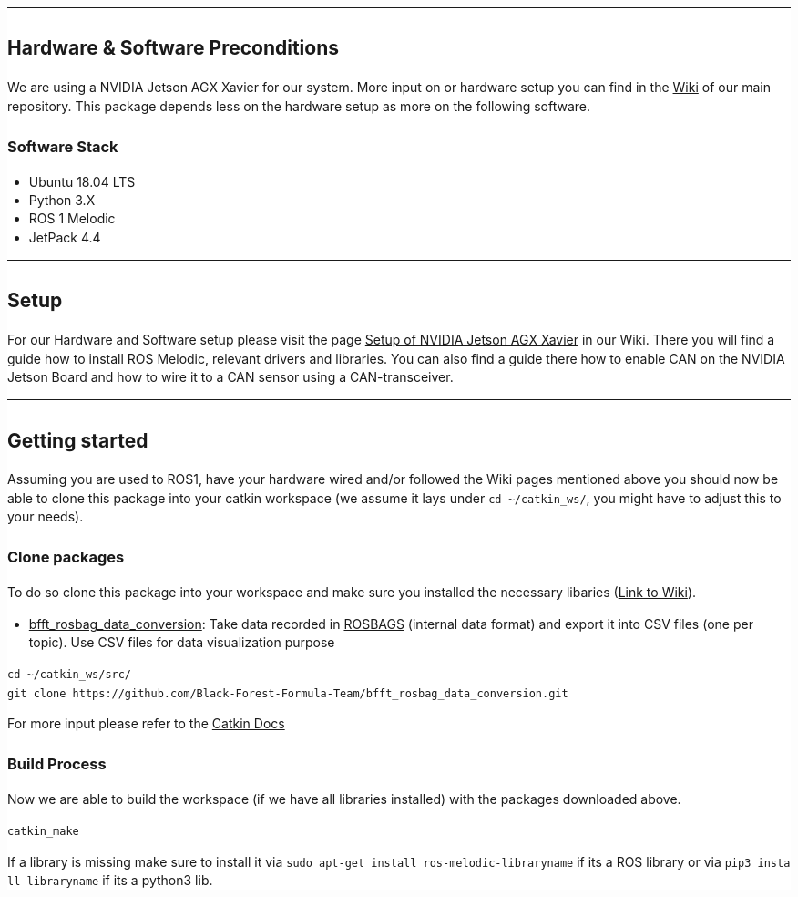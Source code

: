 ____________________
## Hardware & Software Preconditions
We are using a NVIDIA Jetson AGX Xavier for our system. More input on or hardware setup you can find in the [Wiki](https://github.com/Black-Forest-Formula-Team/bfft_formula-student_driverless/wiki/01.0-Setup-of-NVIDIA-Jetson-AGX-Xavier) of our main repository. This package depends less on the hardware setup as more on the following software.

### Software Stack
* Ubuntu 18.04 LTS
* Python 3.X
* ROS 1 Melodic
* JetPack 4.4
____________________
## Setup
For our Hardware and Software setup please visit the page [Setup of NVIDIA Jetson AGX Xavier](https://github.com/Black-Forest-Formula-Team/bfft_formula-student_driverless/wiki/01.0-Setup-of-NVIDIA-Jetson-AGX-Xavier) in our Wiki. There you will find a guide how to install ROS Melodic, relevant drivers and libraries. You can also find a guide there how to enable CAN on the NVIDIA Jetson Board and how to wire it to a CAN sensor using a CAN-transceiver.
____________________
## Getting started
Assuming you are used to ROS1, have your hardware wired and/or followed the Wiki pages mentioned above you should now be able to clone this package into your catkin workspace (we assume it lays under ```cd ~/catkin_ws/```, you might have to adjust this to your needs). 

### Clone packages
To do so clone this package into your workspace and make sure you installed the necessary libaries ([Link to Wiki](https://github.com/Black-Forest-Formula-Team/bfft_formula-student_driverless/wiki/01.2-Installation-Libraries-for-Workspace-(Python-and-ROS))).


* [bfft_rosbag_data_conversion](https://github.com/Black-Forest-Formula-Team/bfft_rosbag_data_conversion): Take data recorded in [ROSBAGS](https://wiki.ros.org/rosbag) (internal data format) and export it into CSV files (one per topic). Use CSV files for data visualization purpose
```
cd ~/catkin_ws/src/
git clone https://github.com/Black-Forest-Formula-Team/bfft_rosbag_data_conversion.git
```

For more input please refer to the [Catkin Docs](https://wiki.ros.org/catkin/workspaces)

### Build Process
Now we are able to build the workspace (if we have all libraries installed) with the packages downloaded above. 
```
catkin_make
```
If a library is missing make sure to install it via ```sudo apt-get install ros-melodic-libraryname``` if its a ROS library or via ```pip3 install libraryname``` if its a python3 lib.
